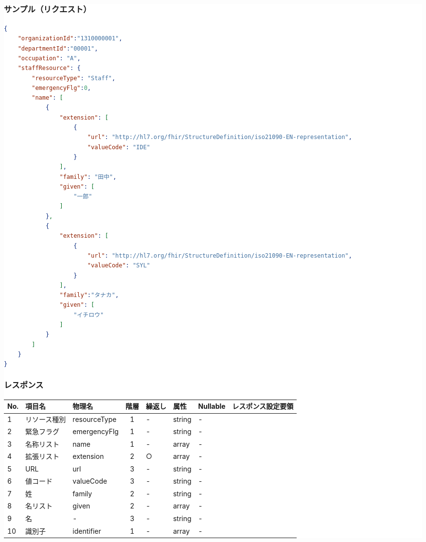

### サンプル（リクエスト）

```json
{
    "organizationId":"1310000001",
    "departmentId":"00001",
    "occupation": "A",
    "staffResource": {
        "resourceType": "Staff",
        "emergencyFlg":0,
        "name": [
            {
                "extension": [
                    {
                        "url": "http://hl7.org/fhir/StructureDefinition/iso21090-EN-representation",
                        "valueCode": "IDE"
                    }
                ],
                "family": "田中",
                "given": [
                    "一郎"
                ]
            },
            {
                "extension": [
                    {
                        "url": "http://hl7.org/fhir/StructureDefinition/iso21090-EN-representation",
                        "valueCode": "SYL"
                    }
                ],
                "family":"タナカ",
                "given": [
                    "イチロウ"
                ]
            }
        ]
    }
}
```

### レスポンス

| No. | 項目名       | 物理名       | 階層 | 繰返し | 属性   | Nullable | レスポンス設定要領 |
| :-- | :----------- | :----------- | :-: | :----- | :----- | :------- | :----------------- |
| 1   | リソース種別 | resourceType |  1  | - | string | -        |                    |
| 2   | 緊急フラグ   | emergencyFlg |  1    | - | string | -        |                    |
| 3   | 名称リスト   | name         |  1  | - | array  | -        |                    |
| 4   | 拡張リスト   | extension    |  2   | ○ | array  | -        |                    |
| 5   | URL          | url          |  3 | - | string | -        |                    |
| 6   | 値コード     | valueCode    |  3   | - | string | -        |                    |
| 7   | 姓           | family       |   2   | - | string | -        |                    |
| 8   | 名リスト     | given        |  2  | - | array  | -        |                    |
| 9   | 名           | -            | 3   |  - | string | -        |                    |
| 10  | 識別子       | identifier   |  1   | - | array  | -        |                    |